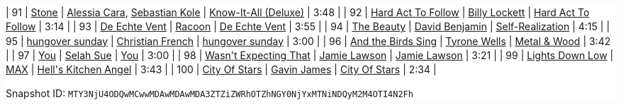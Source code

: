 | 91 | [Stone](https://open.spotify.com/track/5TDxhVHsd9AxcWieCsYtcs) | [Alessia Cara](https://open.spotify.com/artist/2wUjUUtkb5lvLKcGKsKqsR), [Sebastian Kole](https://open.spotify.com/artist/2Ve76xf8WEVRRfanpQHgLs) | [Know\-It\-All \(Deluxe\)](https://open.spotify.com/album/2AGNF8r2y8HL85yVk2bwmS) | 3:48 |
| 92 | [Hard Act To Follow](https://open.spotify.com/track/6IKoE1DlvzdGfzUS9QQaVP) | [Billy Lockett](https://open.spotify.com/artist/2lKeiALM1T2TZrOiTYlLNA) | [Hard Act To Follow](https://open.spotify.com/album/0QbOUPiNJAU4h1tGnxfvnh) | 3:14 |
| 93 | [De Echte Vent](https://open.spotify.com/track/01MCHGtGZHtYVeVUNqgMbC) | [Racoon](https://open.spotify.com/artist/30mNTnmvPn3HwXA5dW1Iza) | [De Echte Vent](https://open.spotify.com/album/2r2rQrvSsr9iyZvTLuMUcJ) | 3:55 |
| 94 | [The Beauty](https://open.spotify.com/track/2gGN3tZeL4YfLwLlABQOr6) | [David Benjamin](https://open.spotify.com/artist/5eTeHyszhixBkqm4L9xrjW) | [Self\-Realization](https://open.spotify.com/album/0NGSY2d3hlo6vKo6ecP2bu) | 4:15 |
| 95 | [hungover sunday](https://open.spotify.com/track/3jGlOBjMJiNDWhdqRJl5dK) | [Christian French](https://open.spotify.com/artist/7naAJDAh7AZnf18YYfQruM) | [hungover sunday](https://open.spotify.com/album/5UeQ6n7MrjoThJkklnNU1a) | 3:00 |
| 96 | [And the Birds Sing](https://open.spotify.com/track/27IQtqCIy1KfK9TQGlG4jp) | [Tyrone Wells](https://open.spotify.com/artist/5zeCSgiRyezbfLiGOpKAsR) | [Metal & Wood](https://open.spotify.com/album/6FXR4DEIYONPfvnTAW1XJV) | 3:42 |
| 97 | [You](https://open.spotify.com/track/5eNfh2WZrReCBJIGssyW4G) | [Selah Sue](https://open.spotify.com/artist/5Oc4knEQaid8K7AFqO5lHu) | [You](https://open.spotify.com/album/70RuuZgBUfzBzxREbvIigs) | 3:00 |
| 98 | [Wasn't Expecting That](https://open.spotify.com/track/1IWv7yYMFplrKaZDUldFJn) | [Jamie Lawson](https://open.spotify.com/artist/1jhdZdzOd4TJLAHqQdkUND) | [Jamie Lawson](https://open.spotify.com/album/7qrYgKHSH8bIE5gSqXD5pR) | 3:21 |
| 99 | [Lights Down Low](https://open.spotify.com/track/5A6BJLZArq1MPjsnmcuk5f) | [MAX](https://open.spotify.com/artist/1bqxdqvUtPWZri43cKHac8) | [Hell's Kitchen Angel](https://open.spotify.com/album/1fVVnWHdCvIas2Rdmc25Oc) | 3:43 |
| 100 | [City Of Stars](https://open.spotify.com/track/4izE25w6PfpI4eRmzUmeEH) | [Gavin James](https://open.spotify.com/artist/25tMQOrIU4LlUo6Sv8v5SE) | [City Of Stars](https://open.spotify.com/album/5THm8pdE44tfMRJ1yiP1qD) | 2:34 |

Snapshot ID: `MTY3NjU4ODQwMCwwMDAwMDAwMDA3ZTZiZWRhOTZhNGY0NjYxMTNiNDQyM2M4OTI4N2Fh`

